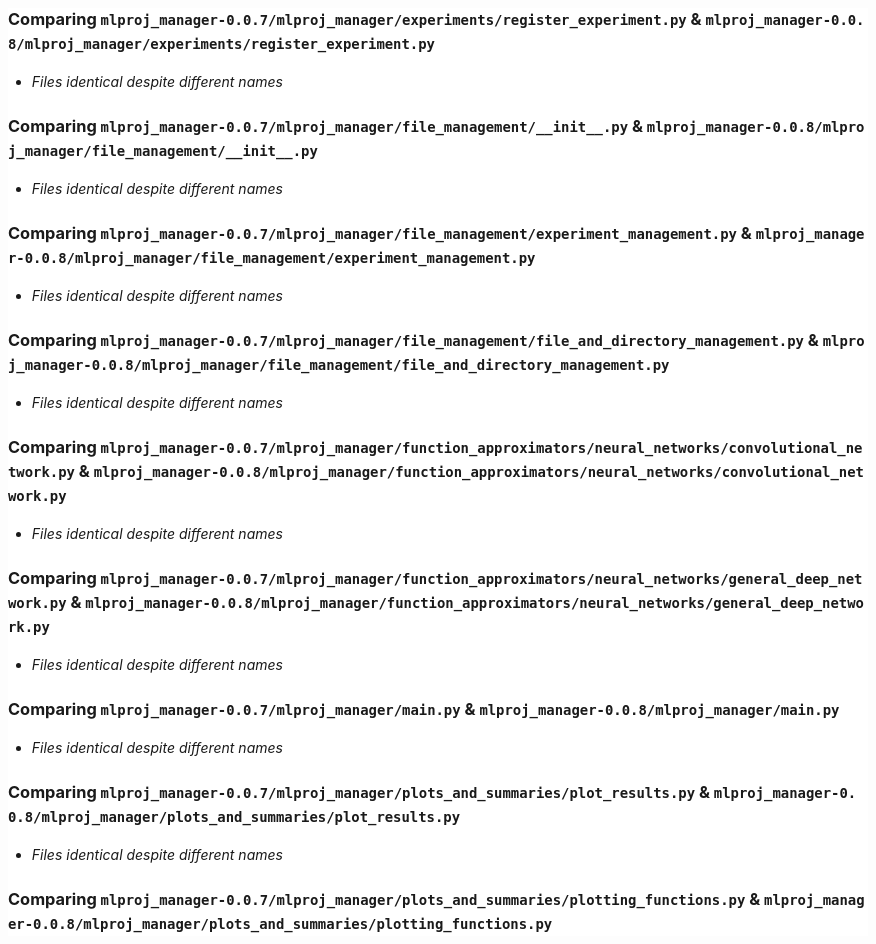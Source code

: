 ### Comparing `mlproj_manager-0.0.7/mlproj_manager/experiments/register_experiment.py` & `mlproj_manager-0.0.8/mlproj_manager/experiments/register_experiment.py`

 * *Files identical despite different names*

### Comparing `mlproj_manager-0.0.7/mlproj_manager/file_management/__init__.py` & `mlproj_manager-0.0.8/mlproj_manager/file_management/__init__.py`

 * *Files identical despite different names*

### Comparing `mlproj_manager-0.0.7/mlproj_manager/file_management/experiment_management.py` & `mlproj_manager-0.0.8/mlproj_manager/file_management/experiment_management.py`

 * *Files identical despite different names*

### Comparing `mlproj_manager-0.0.7/mlproj_manager/file_management/file_and_directory_management.py` & `mlproj_manager-0.0.8/mlproj_manager/file_management/file_and_directory_management.py`

 * *Files identical despite different names*

### Comparing `mlproj_manager-0.0.7/mlproj_manager/function_approximators/neural_networks/convolutional_network.py` & `mlproj_manager-0.0.8/mlproj_manager/function_approximators/neural_networks/convolutional_network.py`

 * *Files identical despite different names*

### Comparing `mlproj_manager-0.0.7/mlproj_manager/function_approximators/neural_networks/general_deep_network.py` & `mlproj_manager-0.0.8/mlproj_manager/function_approximators/neural_networks/general_deep_network.py`

 * *Files identical despite different names*

### Comparing `mlproj_manager-0.0.7/mlproj_manager/main.py` & `mlproj_manager-0.0.8/mlproj_manager/main.py`

 * *Files identical despite different names*

### Comparing `mlproj_manager-0.0.7/mlproj_manager/plots_and_summaries/plot_results.py` & `mlproj_manager-0.0.8/mlproj_manager/plots_and_summaries/plot_results.py`

 * *Files identical despite different names*

### Comparing `mlproj_manager-0.0.7/mlproj_manager/plots_and_summaries/plotting_functions.py` & `mlproj_manager-0.0.8/mlproj_manager/plots_and_summaries/plotting_functions.py`
